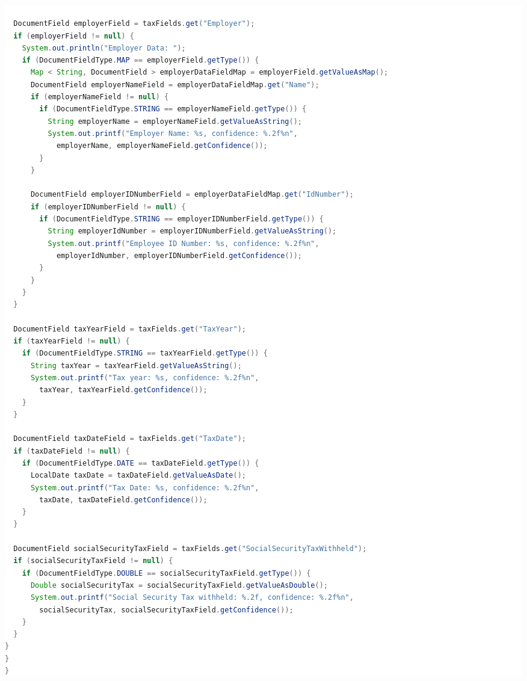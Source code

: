 ```java

  DocumentField employerField = taxFields.get("Employer");
  if (employerField != null) {
    System.out.println("Employer Data: ");
    if (DocumentFieldType.MAP == employerField.getType()) {
      Map < String, DocumentField > employerDataFieldMap = employerField.getValueAsMap();
      DocumentField employerNameField = employerDataFieldMap.get("Name");
      if (employerNameField != null) {
        if (DocumentFieldType.STRING == employerNameField.getType()) {
          String employerName = employerNameField.getValueAsString();
          System.out.printf("Employer Name: %s, confidence: %.2f%n",
            employerName, employerNameField.getConfidence());
        }
      }

      DocumentField employerIDNumberField = employerDataFieldMap.get("IdNumber");
      if (employerIDNumberField != null) {
        if (DocumentFieldType.STRING == employerIDNumberField.getType()) {
          String employerIdNumber = employerIDNumberField.getValueAsString();
          System.out.printf("Employee ID Number: %s, confidence: %.2f%n",
            employerIdNumber, employerIDNumberField.getConfidence());
        }
      }
    }
  }

  DocumentField taxYearField = taxFields.get("TaxYear");
  if (taxYearField != null) {
    if (DocumentFieldType.STRING == taxYearField.getType()) {
      String taxYear = taxYearField.getValueAsString();
      System.out.printf("Tax year: %s, confidence: %.2f%n",
        taxYear, taxYearField.getConfidence());
    }
  }

  DocumentField taxDateField = taxFields.get("TaxDate");
  if (taxDateField != null) {
    if (DocumentFieldType.DATE == taxDateField.getType()) {
      LocalDate taxDate = taxDateField.getValueAsDate();
      System.out.printf("Tax Date: %s, confidence: %.2f%n",
        taxDate, taxDateField.getConfidence());
    }
  }

  DocumentField socialSecurityTaxField = taxFields.get("SocialSecurityTaxWithheld");
  if (socialSecurityTaxField != null) {
    if (DocumentFieldType.DOUBLE == socialSecurityTaxField.getType()) {
      Double socialSecurityTax = socialSecurityTaxField.getValueAsDouble();
      System.out.printf("Social Security Tax withheld: %.2f, confidence: %.2f%n",
        socialSecurityTax, socialSecurityTaxField.getConfidence());
    }
  }
}
}
}
```
